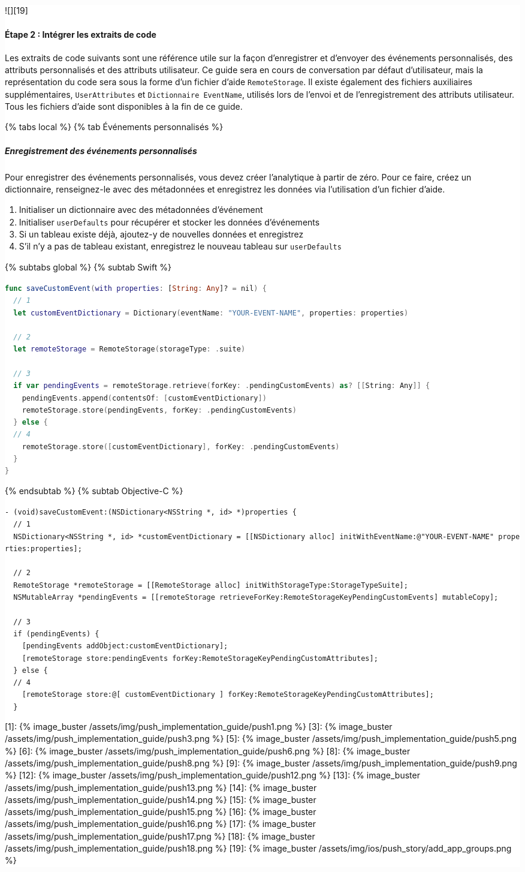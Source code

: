 ![][19]

#### Étape 2 : Intégrer les extraits de code
Les extraits de code suivants sont une référence utile sur la façon d’enregistrer et d’envoyer des événements personnalisés, des attributs personnalisés et des attributs utilisateur. Ce guide sera en cours de conversation par défaut d’utilisateur, mais la représentation du code sera sous la forme d’un fichier d’aide `RemoteStorage`. Il existe également des fichiers auxiliaires supplémentaires, `UserAttributes` et `Dictionnaire EventName`, utilisés lors de l’envoi et de l’enregistrement des attributs utilisateur. Tous les fichiers d’aide sont disponibles à la fin de ce guide.

{% tabs local %}
{% tab Événements personnalisés %}

##### Enregistrement des événements personnalisés

Pour enregistrer des événements personnalisés, vous devez créer l’analytique à partir de zéro. Pour ce faire, créez un dictionnaire, renseignez-le avec des métadonnées et enregistrez les données via l’utilisation d’un fichier d’aide.

1. Initialiser un dictionnaire avec des métadonnées d’événement
2. Initialiser `userDefaults` pour récupérer et stocker les données d’événements
3. Si un tableau existe déjà, ajoutez-y de nouvelles données et enregistrez
4. S’il n’y a pas de tableau existant, enregistrez le nouveau tableau sur `userDefaults`

{% subtabs global %}
{% subtab Swift %}
``` swift 
func saveCustomEvent(with properties: [String: Any]? = nil) {
  // 1
  let customEventDictionary = Dictionary(eventName: "YOUR-EVENT-NAME", properties: properties)
  
  // 2
  let remoteStorage = RemoteStorage(storageType: .suite)
  
  // 3   
  if var pendingEvents = remoteStorage.retrieve(forKey: .pendingCustomEvents) as? [[String: Any]] {
    pendingEvents.append(contentsOf: [customEventDictionary])
    remoteStorage.store(pendingEvents, forKey: .pendingCustomEvents)
  } else {
  // 4
    remoteStorage.store([customEventDictionary], forKey: .pendingCustomEvents)
  }
}
```
{% endsubtab %}
{% subtab Objective-C %}
```objc
- (void)saveCustomEvent:(NSDictionary<NSString *, id> *)properties {
  // 1 
  NSDictionary<NSString *, id> *customEventDictionary = [[NSDictionary alloc] initWithEventName:@"YOUR-EVENT-NAME" properties:properties];
  
  // 2
  RemoteStorage *remoteStorage = [[RemoteStorage alloc] initWithStorageType:StorageTypeSuite];
  NSMutableArray *pendingEvents = [[remoteStorage retrieveForKey:RemoteStorageKeyPendingCustomEvents] mutableCopy];
  
  // 3 
  if (pendingEvents) {
    [pendingEvents addObject:customEventDictionary];
    [remoteStorage store:pendingEvents forKey:RemoteStorageKeyPendingCustomAttributes];
  } else {
  // 4
    [remoteStorage store:@[ customEventDictionary ] forKey:RemoteStorageKeyPendingCustomAttributes];
  }
```

[1]: {% image_buster /assets/img/push_implementation_guide/push1.png %}
[3]: {% image_buster /assets/img/push_implementation_guide/push3.png %}
[5]: {% image_buster /assets/img/push_implementation_guide/push5.png %}
[6]: {% image_buster /assets/img/push_implementation_guide/push6.png %}
[8]: {% image_buster /assets/img/push_implementation_guide/push8.png %}
[9]: {% image_buster /assets/img/push_implementation_guide/push9.png %}
[12]: {% image_buster /assets/img/push_implementation_guide/push12.png %}
[13]: {% image_buster /assets/img/push_implementation_guide/push13.png %}
[14]: {% image_buster /assets/img/push_implementation_guide/push14.png %}
[15]: {% image_buster /assets/img/push_implementation_guide/push15.png %}
[16]: {% image_buster /assets/img/push_implementation_guide/push16.png %}
[17]: {% image_buster /assets/img/push_implementation_guide/push17.png %}
[18]: {% image_buster /assets/img/push_implementation_guide/push18.png %}
[19]: {% image_buster /assets/img/ios/push_story/add_app_groups.png %}